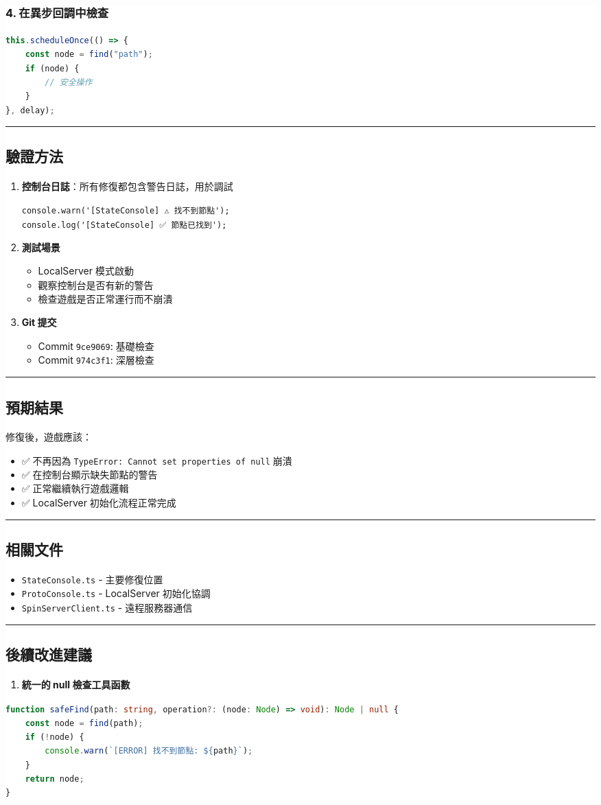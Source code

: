 ### 4. **在異步回調中檢查**
```typescript
this.scheduleOnce(() => {
    const node = find("path");
    if (node) {
        // 安全操作
    }
}, delay);
```

---

## 驗證方法

1. **控制台日誌**：所有修復都包含警告日誌，用於調試
   ```
   console.warn('[StateConsole] ⚠️ 找不到節點');
   console.log('[StateConsole] ✅ 節點已找到');
   ```

2. **測試場景**
   - LocalServer 模式啟動
   - 觀察控制台是否有新的警告
   - 檢查遊戲是否正常運行而不崩潰

3. **Git 提交**
   - Commit `9ce9069`: 基礎檢查
   - Commit `974c3f1`: 深層檢查

---

## 預期結果

修復後，遊戲應該：
- ✅ 不再因為 `TypeError: Cannot set properties of null` 崩潰
- ✅ 在控制台顯示缺失節點的警告
- ✅ 正常繼續執行遊戲邏輯
- ✅ LocalServer 初始化流程正常完成

---

## 相關文件

- `StateConsole.ts` - 主要修復位置
- `ProtoConsole.ts` - LocalServer 初始化協調
- `SpinServerClient.ts` - 遠程服務器通信

---

## 後續改進建議

1. **統一的 null 檢查工具函數**
```typescript
function safeFind(path: string, operation?: (node: Node) => void): Node | null {
    const node = find(path);
    if (!node) {
        console.warn(`[ERROR] 找不到節點: ${path}`);
    }
    return node;
}
```
